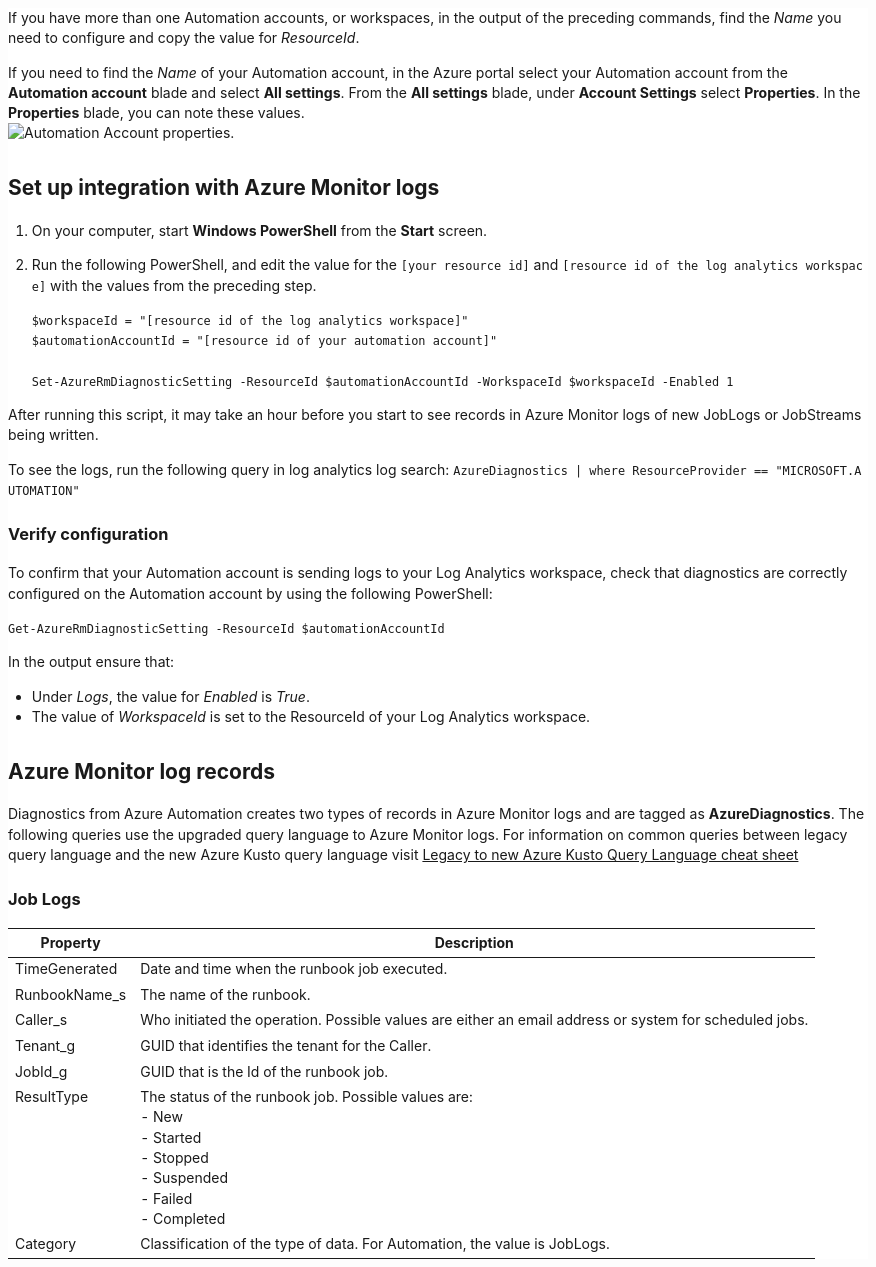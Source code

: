 If you have more than one Automation accounts, or workspaces, in the output of the preceding commands, find the *Name* you need to configure and copy the value for *ResourceId*.

If you need to find the *Name* of your Automation account, in the Azure portal select your Automation account from the **Automation account** blade and select **All settings**. From the **All settings** blade, under **Account Settings** select **Properties**.  In the **Properties** blade, you can note these values.<br> ![Automation Account properties](media/automation-manage-send-joblogs-log-analytics/automation-account-properties.png).

## Set up integration with Azure Monitor logs

1. On your computer, start **Windows PowerShell** from the **Start** screen.
2. Run the following PowerShell, and edit the value for the `[your resource id]` and `[resource id of the log analytics workspace]` with the values from the preceding step.

   ```powershell-interactive
   $workspaceId = "[resource id of the log analytics workspace]"
   $automationAccountId = "[resource id of your automation account]"

   Set-AzureRmDiagnosticSetting -ResourceId $automationAccountId -WorkspaceId $workspaceId -Enabled 1
   ```

After running this script, it may take an hour before you start to see records in Azure Monitor logs of new JobLogs or JobStreams being written.

To see the logs, run the following query in log analytics log search:
`AzureDiagnostics | where ResourceProvider == "MICROSOFT.AUTOMATION"`

### Verify configuration

To confirm that your Automation account is sending logs to your Log Analytics workspace, check that diagnostics are correctly configured on the Automation account by using the following PowerShell:

```powershell-interactive
Get-AzureRmDiagnosticSetting -ResourceId $automationAccountId
```

In the output ensure that:

* Under *Logs*, the value for *Enabled* is *True*.
* The value of *WorkspaceId* is set to the ResourceId of your Log Analytics workspace.

## Azure Monitor log records

Diagnostics from Azure Automation creates two types of records in Azure Monitor logs and are tagged as **AzureDiagnostics**. The following queries use the upgraded query language to Azure Monitor logs. For information on common queries between legacy query language and the new Azure Kusto query language visit [Legacy to new Azure Kusto Query Language cheat sheet](https://docs.loganalytics.io/docs/Learn/References/Legacy-to-new-to-Azure-Log-Analytics-Language)

### Job Logs

| Property | Description |
| --- | --- |
| TimeGenerated |Date and time when the runbook job executed. |
| RunbookName_s |The name of the runbook. |
| Caller_s |Who initiated the operation. Possible values are either an email address or system for scheduled jobs. |
| Tenant_g | GUID that identifies the tenant for the Caller. |
| JobId_g |GUID that is the Id of the runbook job. |
| ResultType |The status of the runbook job. Possible values are:<br>- New<br>- Started<br>- Stopped<br>- Suspended<br>- Failed<br>- Completed |
| Category | Classification of the type of data. For Automation, the value is JobLogs. |